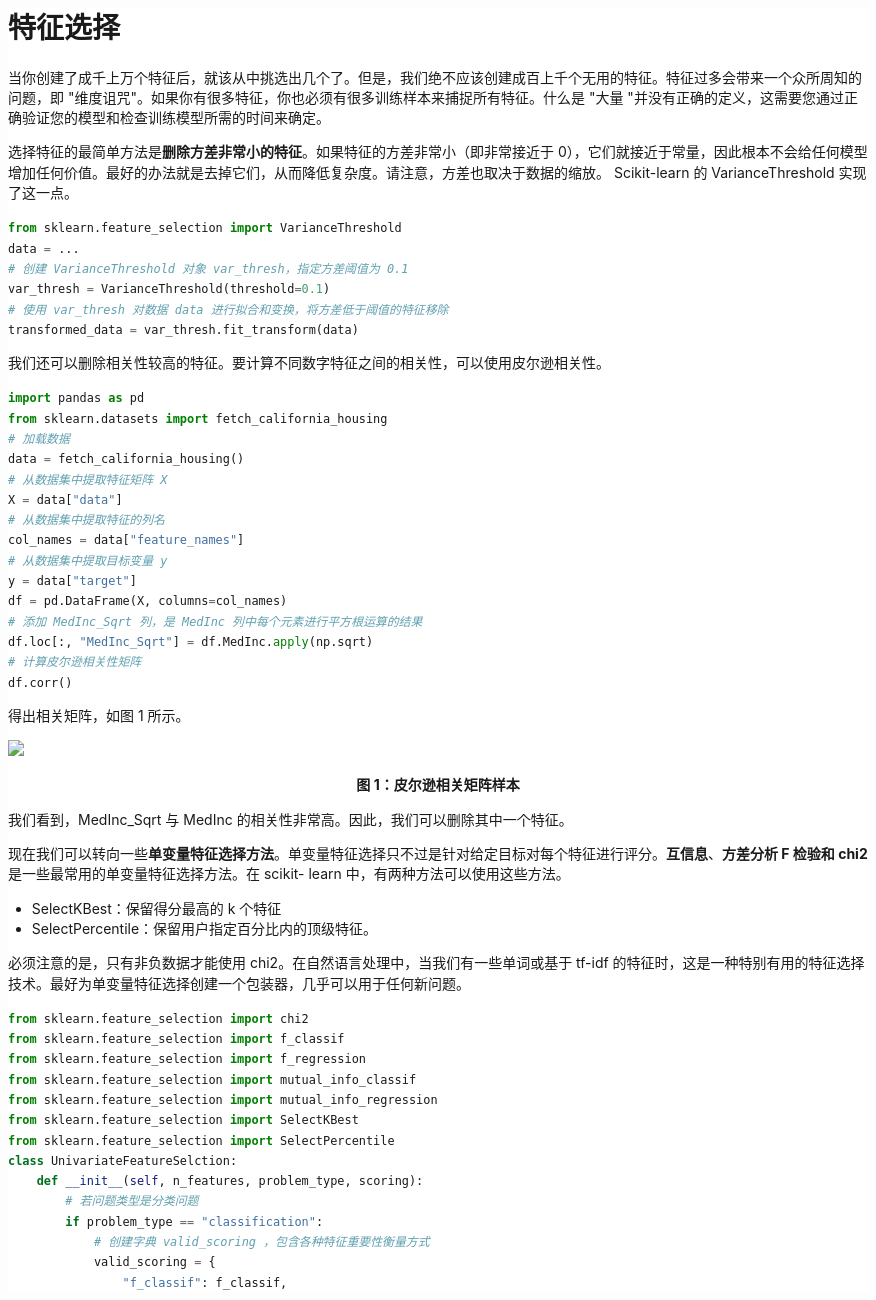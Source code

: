 # 特征选择

当你创建了成千上万个特征后，就该从中挑选出几个了。但是，我们绝不应该创建成百上千个无用的特征。特征过多会带来一个众所周知的问题，即 "维度诅咒"。如果你有很多特征，你也必须有很多训练样本来捕捉所有特征。什么是 "大量 "并没有正确的定义，这需要您通过正确验证您的模型和检查训练模型所需的时间来确定。

选择特征的最简单方法是**删除方差非常小的特征**。如果特征的方差非常小（即非常接近于 0），它们就接近于常量，因此根本不会给任何模型增加任何价值。最好的办法就是去掉它们，从而降低复杂度。请注意，方差也取决于数据的缩放。 Scikit-learn 的 VarianceThreshold 实现了这一点。

```python
from sklearn.feature_selection import VarianceThreshold
data = ...
# 创建 VarianceThreshold 对象 var_thresh，指定方差阈值为 0.1
var_thresh = VarianceThreshold(threshold=0.1)
# 使用 var_thresh 对数据 data 进行拟合和变换，将方差低于阈值的特征移除
transformed_data = var_thresh.fit_transform(data)
```

我们还可以删除相关性较高的特征。要计算不同数字特征之间的相关性，可以使用皮尔逊相关性。

```python
import pandas as pd
from sklearn.datasets import fetch_california_housing
# 加载数据
data = fetch_california_housing() 
# 从数据集中提取特征矩阵 X
X = data["data"]
# 从数据集中提取特征的列名
col_names = data["feature_names"] 
# 从数据集中提取目标变量 y
y = data["target"]
df = pd.DataFrame(X, columns=col_names)
# 添加 MedInc_Sqrt 列，是 MedInc 列中每个元素进行平方根运算的结果
df.loc[:, "MedInc_Sqrt"] = df.MedInc.apply(np.sqrt) 
# 计算皮尔逊相关性矩阵
df.corr()
```

得出相关矩阵，如图 1 所示。

![](AAAMLP_page155_image.png)

<p align="center"><b>图 1：皮尔逊相关矩阵样本</b> </p>

我们看到，MedInc_Sqrt 与 MedInc 的相关性非常高。因此，我们可以删除其中一个特征。

现在我们可以转向一些**单变量特征选择方法**。单变量特征选择只不过是针对给定目标对每个特征进行评分。**互信息**、**方差分析 F 检验和 chi2** 是一些最常用的单变量特征选择方法。在 scikit- learn 中，有两种方法可以使用这些方法。
- SelectKBest：保留得分最高的 k 个特征
- SelectPercentile：保留用户指定百分比内的顶级特征。

必须注意的是，只有非负数据才能使用 chi2。在自然语言处理中，当我们有一些单词或基于 tf-idf 的特征时，这是一种特别有用的特征选择技术。最好为单变量特征选择创建一个包装器，几乎可以用于任何新问题。

```python
from sklearn.feature_selection import chi2
from sklearn.feature_selection import f_classif
from sklearn.feature_selection import f_regression
from sklearn.feature_selection import mutual_info_classif
from sklearn.feature_selection import mutual_info_regression
from sklearn.feature_selection import SelectKBest
from sklearn.feature_selection import SelectPercentile
class UnivariateFeatureSelction:
    def __init__(self, n_features, problem_type, scoring): 
        # 若问题类型是分类问题
        if problem_type == "classification": 
            # 创建字典 valid_scoring ，包含各种特征重要性衡量方式
            valid_scoring = {
                "f_classif": f_classif, 
```